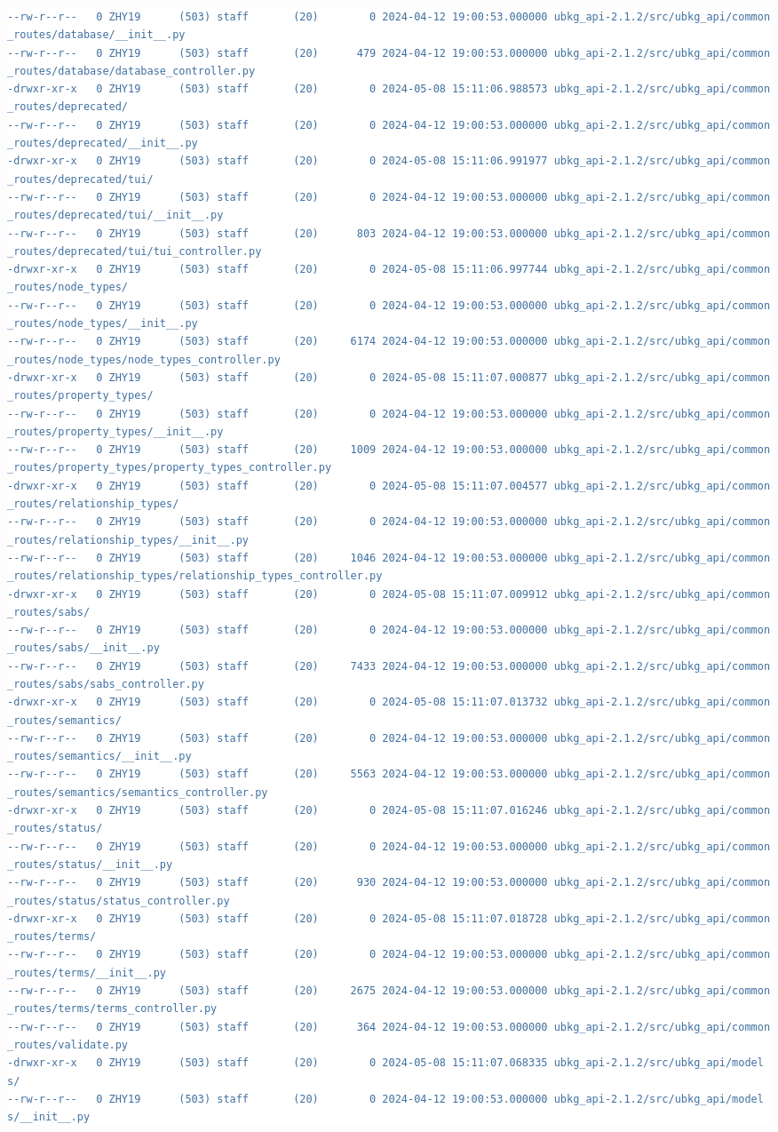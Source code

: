 ```diff
--rw-r--r--   0 ZHY19      (503) staff       (20)        0 2024-04-12 19:00:53.000000 ubkg_api-2.1.2/src/ubkg_api/common_routes/database/__init__.py
--rw-r--r--   0 ZHY19      (503) staff       (20)      479 2024-04-12 19:00:53.000000 ubkg_api-2.1.2/src/ubkg_api/common_routes/database/database_controller.py
-drwxr-xr-x   0 ZHY19      (503) staff       (20)        0 2024-05-08 15:11:06.988573 ubkg_api-2.1.2/src/ubkg_api/common_routes/deprecated/
--rw-r--r--   0 ZHY19      (503) staff       (20)        0 2024-04-12 19:00:53.000000 ubkg_api-2.1.2/src/ubkg_api/common_routes/deprecated/__init__.py
-drwxr-xr-x   0 ZHY19      (503) staff       (20)        0 2024-05-08 15:11:06.991977 ubkg_api-2.1.2/src/ubkg_api/common_routes/deprecated/tui/
--rw-r--r--   0 ZHY19      (503) staff       (20)        0 2024-04-12 19:00:53.000000 ubkg_api-2.1.2/src/ubkg_api/common_routes/deprecated/tui/__init__.py
--rw-r--r--   0 ZHY19      (503) staff       (20)      803 2024-04-12 19:00:53.000000 ubkg_api-2.1.2/src/ubkg_api/common_routes/deprecated/tui/tui_controller.py
-drwxr-xr-x   0 ZHY19      (503) staff       (20)        0 2024-05-08 15:11:06.997744 ubkg_api-2.1.2/src/ubkg_api/common_routes/node_types/
--rw-r--r--   0 ZHY19      (503) staff       (20)        0 2024-04-12 19:00:53.000000 ubkg_api-2.1.2/src/ubkg_api/common_routes/node_types/__init__.py
--rw-r--r--   0 ZHY19      (503) staff       (20)     6174 2024-04-12 19:00:53.000000 ubkg_api-2.1.2/src/ubkg_api/common_routes/node_types/node_types_controller.py
-drwxr-xr-x   0 ZHY19      (503) staff       (20)        0 2024-05-08 15:11:07.000877 ubkg_api-2.1.2/src/ubkg_api/common_routes/property_types/
--rw-r--r--   0 ZHY19      (503) staff       (20)        0 2024-04-12 19:00:53.000000 ubkg_api-2.1.2/src/ubkg_api/common_routes/property_types/__init__.py
--rw-r--r--   0 ZHY19      (503) staff       (20)     1009 2024-04-12 19:00:53.000000 ubkg_api-2.1.2/src/ubkg_api/common_routes/property_types/property_types_controller.py
-drwxr-xr-x   0 ZHY19      (503) staff       (20)        0 2024-05-08 15:11:07.004577 ubkg_api-2.1.2/src/ubkg_api/common_routes/relationship_types/
--rw-r--r--   0 ZHY19      (503) staff       (20)        0 2024-04-12 19:00:53.000000 ubkg_api-2.1.2/src/ubkg_api/common_routes/relationship_types/__init__.py
--rw-r--r--   0 ZHY19      (503) staff       (20)     1046 2024-04-12 19:00:53.000000 ubkg_api-2.1.2/src/ubkg_api/common_routes/relationship_types/relationship_types_controller.py
-drwxr-xr-x   0 ZHY19      (503) staff       (20)        0 2024-05-08 15:11:07.009912 ubkg_api-2.1.2/src/ubkg_api/common_routes/sabs/
--rw-r--r--   0 ZHY19      (503) staff       (20)        0 2024-04-12 19:00:53.000000 ubkg_api-2.1.2/src/ubkg_api/common_routes/sabs/__init__.py
--rw-r--r--   0 ZHY19      (503) staff       (20)     7433 2024-04-12 19:00:53.000000 ubkg_api-2.1.2/src/ubkg_api/common_routes/sabs/sabs_controller.py
-drwxr-xr-x   0 ZHY19      (503) staff       (20)        0 2024-05-08 15:11:07.013732 ubkg_api-2.1.2/src/ubkg_api/common_routes/semantics/
--rw-r--r--   0 ZHY19      (503) staff       (20)        0 2024-04-12 19:00:53.000000 ubkg_api-2.1.2/src/ubkg_api/common_routes/semantics/__init__.py
--rw-r--r--   0 ZHY19      (503) staff       (20)     5563 2024-04-12 19:00:53.000000 ubkg_api-2.1.2/src/ubkg_api/common_routes/semantics/semantics_controller.py
-drwxr-xr-x   0 ZHY19      (503) staff       (20)        0 2024-05-08 15:11:07.016246 ubkg_api-2.1.2/src/ubkg_api/common_routes/status/
--rw-r--r--   0 ZHY19      (503) staff       (20)        0 2024-04-12 19:00:53.000000 ubkg_api-2.1.2/src/ubkg_api/common_routes/status/__init__.py
--rw-r--r--   0 ZHY19      (503) staff       (20)      930 2024-04-12 19:00:53.000000 ubkg_api-2.1.2/src/ubkg_api/common_routes/status/status_controller.py
-drwxr-xr-x   0 ZHY19      (503) staff       (20)        0 2024-05-08 15:11:07.018728 ubkg_api-2.1.2/src/ubkg_api/common_routes/terms/
--rw-r--r--   0 ZHY19      (503) staff       (20)        0 2024-04-12 19:00:53.000000 ubkg_api-2.1.2/src/ubkg_api/common_routes/terms/__init__.py
--rw-r--r--   0 ZHY19      (503) staff       (20)     2675 2024-04-12 19:00:53.000000 ubkg_api-2.1.2/src/ubkg_api/common_routes/terms/terms_controller.py
--rw-r--r--   0 ZHY19      (503) staff       (20)      364 2024-04-12 19:00:53.000000 ubkg_api-2.1.2/src/ubkg_api/common_routes/validate.py
-drwxr-xr-x   0 ZHY19      (503) staff       (20)        0 2024-05-08 15:11:07.068335 ubkg_api-2.1.2/src/ubkg_api/models/
--rw-r--r--   0 ZHY19      (503) staff       (20)        0 2024-04-12 19:00:53.000000 ubkg_api-2.1.2/src/ubkg_api/models/__init__.py
```